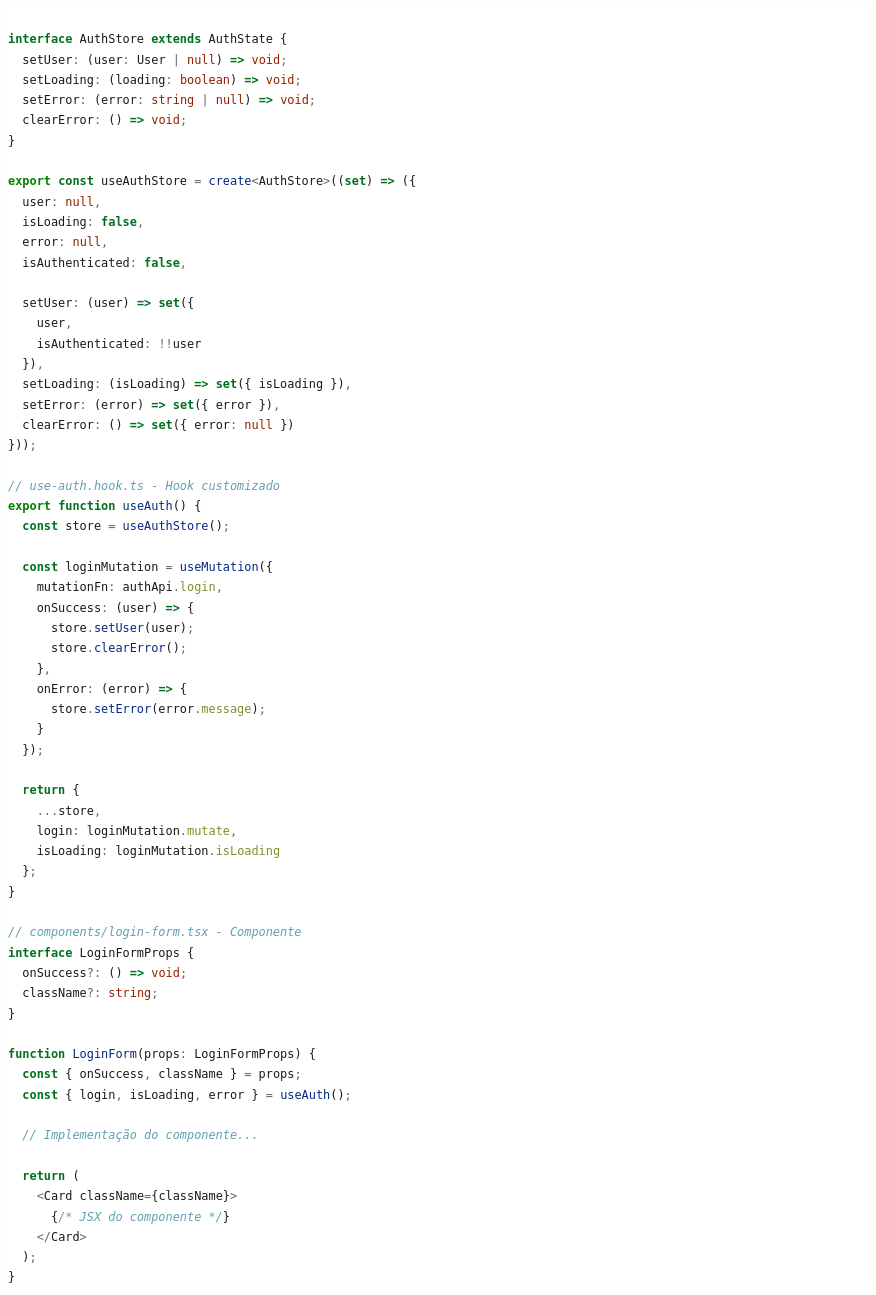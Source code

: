 ```typescript

interface AuthStore extends AuthState {
  setUser: (user: User | null) => void;
  setLoading: (loading: boolean) => void;
  setError: (error: string | null) => void;
  clearError: () => void;
}

export const useAuthStore = create<AuthStore>((set) => ({
  user: null,
  isLoading: false,
  error: null,
  isAuthenticated: false,

  setUser: (user) => set({
    user,
    isAuthenticated: !!user
  }),
  setLoading: (isLoading) => set({ isLoading }),
  setError: (error) => set({ error }),
  clearError: () => set({ error: null })
}));

// use-auth.hook.ts - Hook customizado
export function useAuth() {
  const store = useAuthStore();

  const loginMutation = useMutation({
    mutationFn: authApi.login,
    onSuccess: (user) => {
      store.setUser(user);
      store.clearError();
    },
    onError: (error) => {
      store.setError(error.message);
    }
  });

  return {
    ...store,
    login: loginMutation.mutate,
    isLoading: loginMutation.isLoading
  };
}

// components/login-form.tsx - Componente
interface LoginFormProps {
  onSuccess?: () => void;
  className?: string;
}

function LoginForm(props: LoginFormProps) {
  const { onSuccess, className } = props;
  const { login, isLoading, error } = useAuth();

  // Implementação do componente...

  return (
    <Card className={className}>
      {/* JSX do componente */}
    </Card>
  );
}
```
